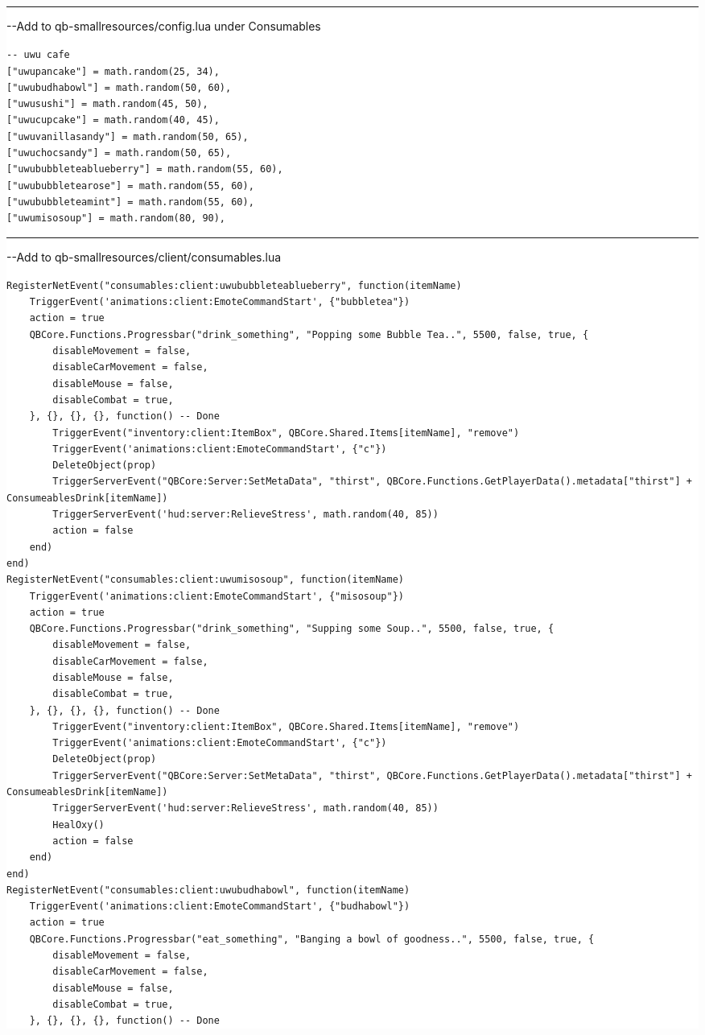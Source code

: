 ------------------------------------------------------------------------------------------------

--Add to qb-smallresources/config.lua  under Consumables
    
    -- uwu cafe
    ["uwupancake"] = math.random(25, 34),                           
    ["uwubudhabowl"] = math.random(50, 60),
    ["uwusushi"] = math.random(45, 50),
    ["uwucupcake"] = math.random(40, 45),
    ["uwuvanillasandy"] = math.random(50, 65),
    ["uwuchocsandy"] = math.random(50, 65),
    ["uwububbleteablueberry"] = math.random(55, 60),
    ["uwububbletearose"] = math.random(55, 60),
    ["uwububbleteamint"] = math.random(55, 60),
    ["uwumisosoup"] = math.random(80, 90),
------------------------------------------------------------------------------------------------

--Add to qb-smallresources/client/consumables.lua

    RegisterNetEvent("consumables:client:uwububbleteablueberry", function(itemName)
        TriggerEvent('animations:client:EmoteCommandStart', {"bubbletea"})
        action = true
        QBCore.Functions.Progressbar("drink_something", "Popping some Bubble Tea..", 5500, false, true, {
            disableMovement = false,
            disableCarMovement = false,
            disableMouse = false,
            disableCombat = true,
        }, {}, {}, {}, function() -- Done
            TriggerEvent("inventory:client:ItemBox", QBCore.Shared.Items[itemName], "remove")
            TriggerEvent('animations:client:EmoteCommandStart', {"c"})
            DeleteObject(prop)
            TriggerServerEvent("QBCore:Server:SetMetaData", "thirst", QBCore.Functions.GetPlayerData().metadata["thirst"] + ConsumeablesDrink[itemName])
            TriggerServerEvent('hud:server:RelieveStress', math.random(40, 85))
            action = false
        end)
    end)
    RegisterNetEvent("consumables:client:uwumisosoup", function(itemName)
        TriggerEvent('animations:client:EmoteCommandStart', {"misosoup"})
        action = true
        QBCore.Functions.Progressbar("drink_something", "Supping some Soup..", 5500, false, true, {
            disableMovement = false,
            disableCarMovement = false,
            disableMouse = false,
            disableCombat = true,
        }, {}, {}, {}, function() -- Done
            TriggerEvent("inventory:client:ItemBox", QBCore.Shared.Items[itemName], "remove")
            TriggerEvent('animations:client:EmoteCommandStart', {"c"})
            DeleteObject(prop)
            TriggerServerEvent("QBCore:Server:SetMetaData", "thirst", QBCore.Functions.GetPlayerData().metadata["thirst"] + ConsumeablesDrink[itemName])
            TriggerServerEvent('hud:server:RelieveStress', math.random(40, 85))
            HealOxy()
            action = false
        end)
    end)
    RegisterNetEvent("consumables:client:uwubudhabowl", function(itemName)
        TriggerEvent('animations:client:EmoteCommandStart', {"budhabowl"})
        action = true
        QBCore.Functions.Progressbar("eat_something", "Banging a bowl of goodness..", 5500, false, true, {
            disableMovement = false,
            disableCarMovement = false,
            disableMouse = false,
            disableCombat = true,
        }, {}, {}, {}, function() -- Done